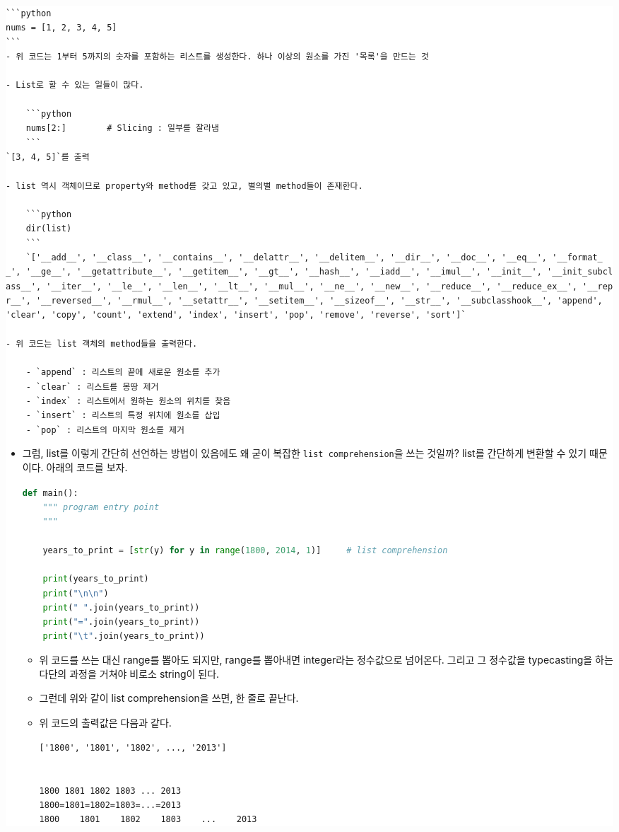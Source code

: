     ```python
    nums = [1, 2, 3, 4, 5]
    ```
    - 위 코드는 1부터 5까지의 숫자를 포함하는 리스트를 생성한다. 하나 이상의 원소를 가진 '목록'을 만드는 것

    - List로 할 수 있는 일들이 많다.

        ```python
        nums[2:]        # Slicing : 일부를 잘라냄
        ```
    `[3, 4, 5]`를 출력

    - list 역시 객체이므로 property와 method를 갖고 있고, 별의별 method들이 존재한다.

        ```python
        dir(list)
        ```
        `['__add__', '__class__', '__contains__', '__delattr__', '__delitem__', '__dir__', '__doc__', '__eq__', '__format__', '__ge__', '__getattribute__', '__getitem__', '__gt__', '__hash__', '__iadd__', '__imul__', '__init__', '__init_subclass__', '__iter__', '__le__', '__len__', '__lt__', '__mul__', '__ne__', '__new__', '__reduce__', '__reduce_ex__', '__repr__', '__reversed__', '__rmul__', '__setattr__', '__setitem__', '__sizeof__', '__str__', '__subclasshook__', 'append', 'clear', 'copy', 'count', 'extend', 'index', 'insert', 'pop', 'remove', 'reverse', 'sort']`

    - 위 코드는 list 객체의 method들을 출력한다. 

        - `append` : 리스트의 끝에 새로운 원소를 추가
        - `clear` : 리스트를 몽땅 제거
        - `index` : 리스트에서 원하는 원소의 위치를 찾음
        - `insert` : 리스트의 특정 위치에 원소를 삽입
        - `pop` : 리스트의 마지막 원소를 제거

- 그럼, list를 이렇게 간단히 선언하는 방법이 있음에도 왜 굳이 복잡한 `list comprehension`을 쓰는 것일까? list를 간단하게 변환할 수 있기 때문이다. 아래의 코드를 보자.

    ```python
    def main():
        """ program entry point
        """

        years_to_print = [str(y) for y in range(1800, 2014, 1)]     # list comprehension

        print(years_to_print)
        print("\n\n")
        print(" ".join(years_to_print))
        print("=".join(years_to_print))
        print("\t".join(years_to_print))
    ```

    - 위 코드를 쓰는 대신 range를 뽑아도 되지만, range를 뽑아내면 integer라는 정수값으로 넘어온다. 그리고 그 정수값을 typecasting을 하는 다단의 과정을 거쳐야 비로소 string이 된다.

    - 그런데 위와 같이 list comprehension을 쓰면, 한 줄로 끝난다. 

    - 위 코드의 출력값은 다음과 같다.

        `['1800', '1801', '1802', ..., '2013']`  
        `  `  
        `  `  
        `1800 1801 1802 1803 ... 2013`  
        `1800=1801=1802=1803=...=2013`  
        `1800    1801    1802    1803    ...    2013`
